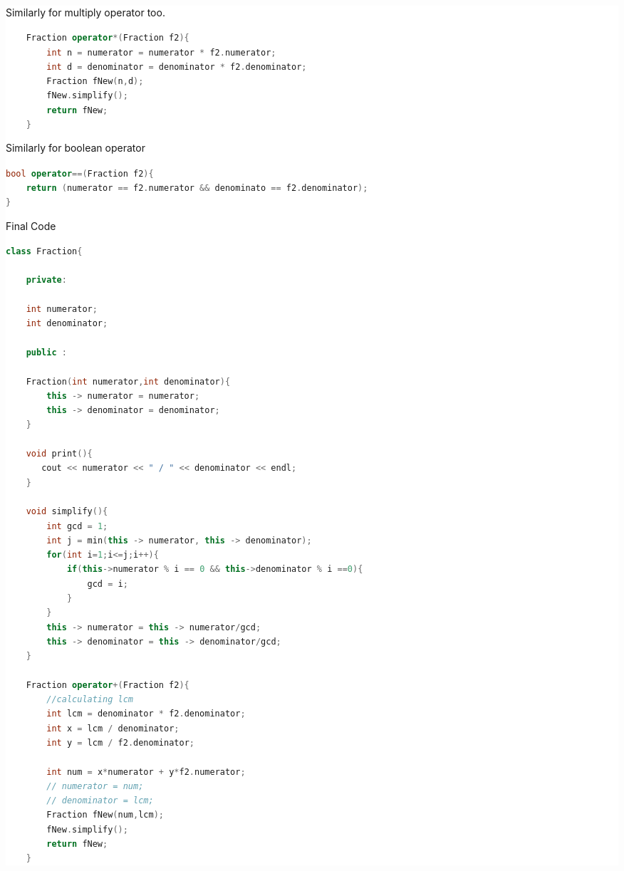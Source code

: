 Similarly for multiply operator too.

```C++
    Fraction operator*(Fraction f2){
        int n = numerator = numerator * f2.numerator;
        int d = denominator = denominator * f2.denominator;
        Fraction fNew(n,d);
        fNew.simplify();
        return fNew;
    }
```


Similarly for boolean operator

```C++
bool operator==(Fraction f2){
    return (numerator == f2.numerator && denominato == f2.denominator);
}
```

Final Code

```C++
class Fraction{

    private:

    int numerator;
    int denominator;

    public :

    Fraction(int numerator,int denominator){
        this -> numerator = numerator;
        this -> denominator = denominator;
    }

    void print(){
       cout << numerator << " / " << denominator << endl;
    }

    void simplify(){
        int gcd = 1;
        int j = min(this -> numerator, this -> denominator);
        for(int i=1;i<=j;i++){
            if(this->numerator % i == 0 && this->denominator % i ==0){
                gcd = i;
            }
        }
        this -> numerator = this -> numerator/gcd;
        this -> denominator = this -> denominator/gcd;        
    }

    Fraction operator+(Fraction f2){
        //calculating lcm
        int lcm = denominator * f2.denominator;
        int x = lcm / denominator;
        int y = lcm / f2.denominator;

        int num = x*numerator + y*f2.numerator;
        // numerator = num;
        // denominator = lcm;
        Fraction fNew(num,lcm);
        fNew.simplify();
        return fNew;
    }
```